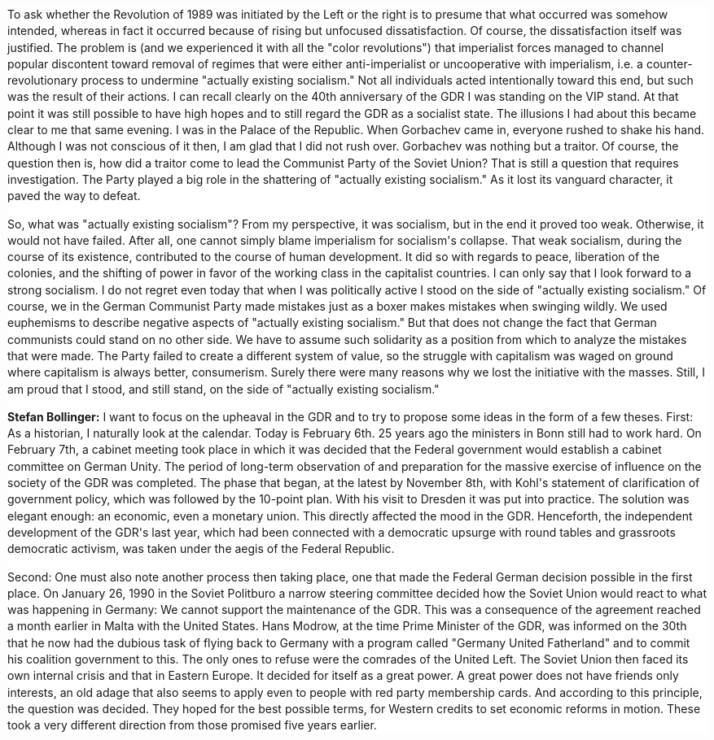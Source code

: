 To ask whether the Revolution of 1989 was initiated by the Left or the right is to presume that what occurred was somehow intended, whereas in fact it occurred because of rising but unfocused dissatisfaction. Of course, the dissatisfaction itself was justified. The problem is (and we experienced it with all the "color revolutions") that imperialist forces managed to channel popular discontent toward removal of regimes that were either anti-imperialist or uncooperative with imperialism, i.e. a counter-revolutionary process to undermine "actually existing socialism." Not all individuals acted intentionally toward this end, but such was the result of their actions. I can recall clearly on the 40th anniversary of the GDR I was standing on the VIP stand. At that point it was still possible to have high hopes and to still regard the GDR as a socialist state. The illusions I had about this became clear to me that same evening. I was in the Palace of the Republic. When Gorbachev came in, everyone rushed to shake his hand. Although I was not conscious of it then, I am glad that I did not rush over. Gorbachev was nothing but a traitor. Of course, the question then is, how did a traitor come to lead the Communist Party of the Soviet Union? That is still a question that requires investigation. The Party played a big role in the shattering of "actually existing socialism." As it lost its vanguard character, it paved the way to defeat.

So, what was "actually existing socialism"? From my perspective, it was socialism, but in the end it proved too weak. Otherwise, it would not have failed. After all, one cannot simply blame imperialism for socialism's collapse. That weak socialism, during the course of its existence, contributed to the course of human development. It did so with regards to peace, liberation of the colonies, and the shifting of power in favor of the working class in the capitalist countries. I can only say that I look forward to a strong socialism. I do not regret even today that when I was politically active I stood on the side of "actually existing socialism." Of course, we in the German Communist Party made mistakes just as a boxer makes mistakes when swinging wildly. We used euphemisms to describe negative aspects of "actually existing socialism." But that does not change the fact that German communists could stand on no other side. We have to assume such solidarity as a position from which to analyze the mistakes that were made. The Party failed to create a different system of value, so the struggle with capitalism was waged on ground where capitalism is always better, consumerism. Surely there were many reasons why we lost the initiative with the masses. Still, I am proud that I stood, and still stand, on the side of "actually existing socialism."

**Stefan Bollinger:** I want to focus on the upheaval in the GDR and to try to propose some ideas in the form of a few theses. First: As a historian, I naturally look at the calendar. Today is February 6th. 25 years ago the ministers in Bonn still had to work hard. On February 7th, a cabinet meeting took place in which it was decided that the Federal government would establish a cabinet committee on German Unity. The period of long-term observation of and preparation for the massive exercise of influence on the society of the GDR was completed. The phase that began, at the latest by November 8th, with Kohl's statement of clarification of government policy, which was followed by the 10-point plan. With his visit to Dresden it was put into practice. The solution was elegant enough: an economic, even a monetary union. This directly affected the mood in the GDR. Henceforth, the independent development of the GDR's last year, which had been connected with a democratic upsurge with round tables and grassroots democratic activism, was taken under the aegis of the Federal Republic.

Second: One must also note another process then taking place, one that made the Federal German decision possible in the first place. On January 26, 1990 in the Soviet Politburo a narrow steering committee decided how the Soviet Union would react to what was happening in Germany: We cannot support the maintenance of the GDR. This was a consequence of the agreement reached a month earlier in Malta with the United States. Hans Modrow, at the time Prime Minister of the GDR, was informed on the 30th that he now had the dubious task of flying back to Germany with a program called "Germany United Fatherland" and to commit his coalition government to this. The only ones to refuse were the comrades of the United Left. The Soviet Union then faced its own internal crisis and that in Eastern Europe. It decided for itself as a great power. A great power does not have friends only interests, an old adage that also seems to apply even to people with red party membership cards. And according to this principle, the question was decided. They hoped for the best possible terms, for Western credits to set economic reforms in motion. These took a very different direction from those promised five years earlier.
